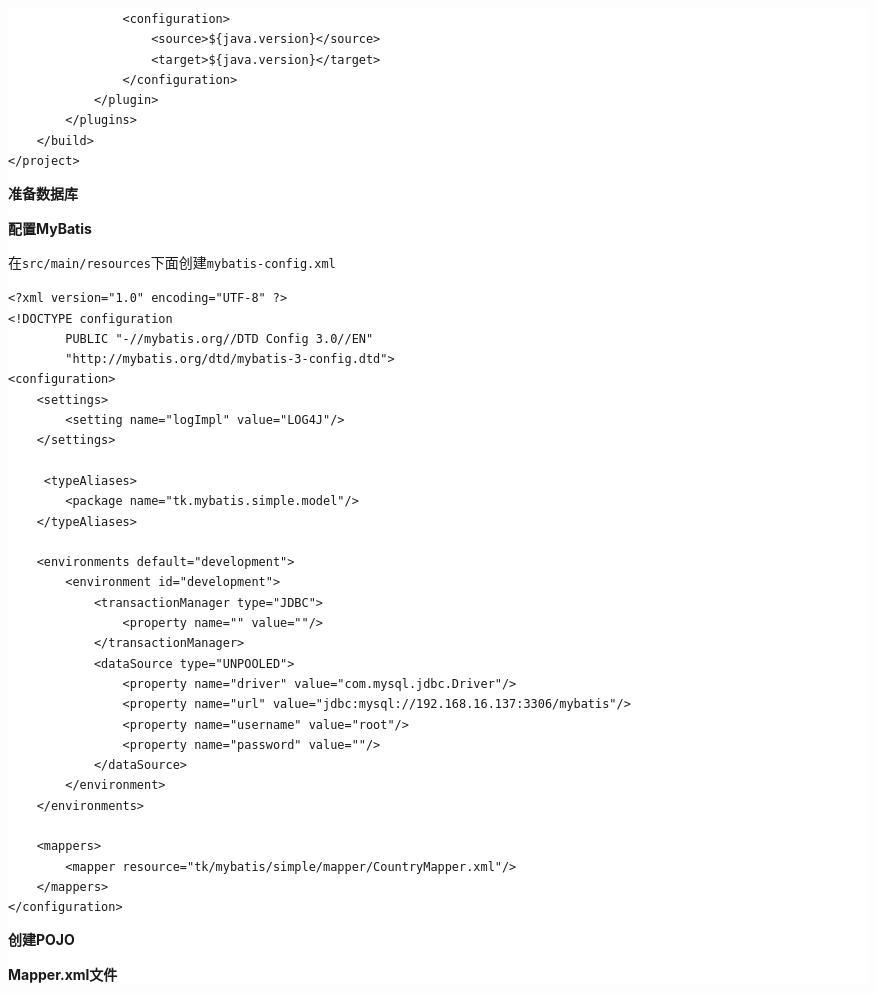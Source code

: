 ```
				<configuration>
					<source>${java.version}</source>
					<target>${java.version}</target>
				</configuration>
			</plugin>
		</plugins>
	</build>
</project>
```

**准备数据库**

**配置MyBatis**

在`src/main/resources`下面创建`mybatis-config.xml`

```
<?xml version="1.0" encoding="UTF-8" ?>
<!DOCTYPE configuration
        PUBLIC "-//mybatis.org//DTD Config 3.0//EN"
        "http://mybatis.org/dtd/mybatis-3-config.dtd">
<configuration>
    <settings>
        <setting name="logImpl" value="LOG4J"/>
    </settings>
    
     <typeAliases>
        <package name="tk.mybatis.simple.model"/>
    </typeAliases>

    <environments default="development">
        <environment id="development">
            <transactionManager type="JDBC">
                <property name="" value=""/>
            </transactionManager>
            <dataSource type="UNPOOLED">
                <property name="driver" value="com.mysql.jdbc.Driver"/>
                <property name="url" value="jdbc:mysql://192.168.16.137:3306/mybatis"/>
                <property name="username" value="root"/>
                <property name="password" value=""/>
            </dataSource>
        </environment>
    </environments>

    <mappers>
        <mapper resource="tk/mybatis/simple/mapper/CountryMapper.xml"/>
    </mappers>
</configuration>

```

**创建POJO**

**Mapper.xml文件**
